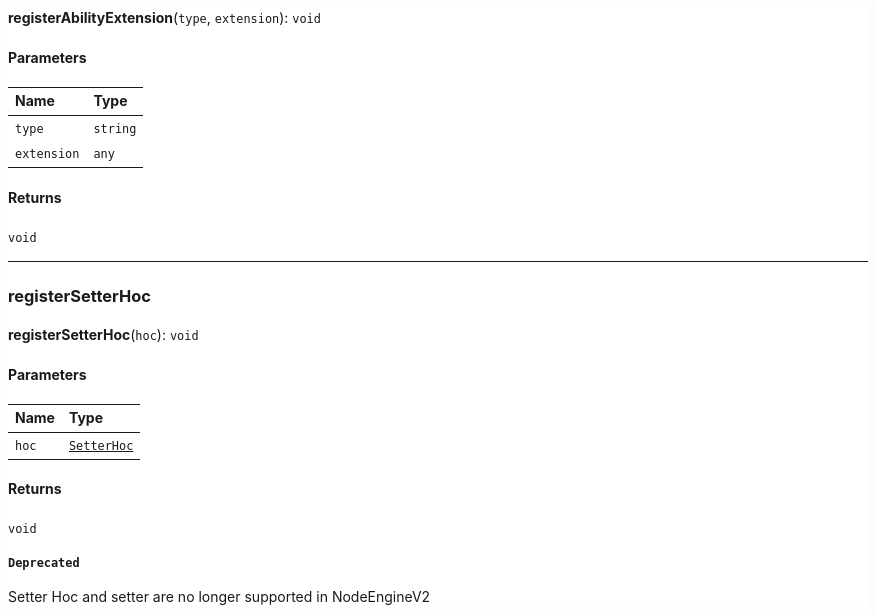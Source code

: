 **registerAbilityExtension**(`type`, `extension`): `void`

#### Parameters

| Name | Type |
| :------ | :------ |
| `type` | `string` |
| `extension` | `any` |

#### Returns

`void`

***

### registerSetterHoc

**registerSetterHoc**(`hoc`): `void`

#### Parameters

| Name | Type |
| :------ | :------ |
| `hoc` | [`SetterHoc`](/en/auto-docs/form-core/types/SetterHoc.md) |

#### Returns

`void`

**`Deprecated`**

Setter Hoc and setter are no longer supported in NodeEngineV2

